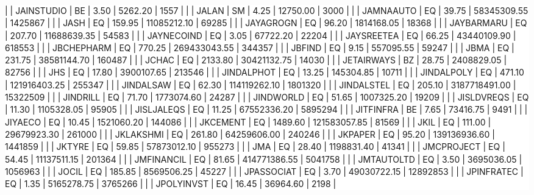 |  | JAINSTUDIO | BE | 3.50 | 5262.20 | 1557 |
|  | JALAN | SM | 4.25 | 12750.00 | 3000 |
|  | JAMNAAUTO | EQ | 39.75 | 58345309.55 | 1425867 |
|  | JASH | EQ | 159.95 | 11085212.10 | 69285 |
|  | JAYAGROGN | EQ | 96.20 | 1814168.05 | 18368 |
|  | JAYBARMARU | EQ | 207.70 | 11688639.35 | 54583 |
|  | JAYNECOIND | EQ | 3.05 | 67722.20 | 22204 |
|  | JAYSREETEA | EQ | 66.25 | 43440109.90 | 618553 |
|  | JBCHEPHARM | EQ | 770.25 | 269433043.55 | 344357 |
|  | JBFIND | EQ | 9.15 | 557095.55 | 59247 |
|  | JBMA | EQ | 231.75 | 38581144.70 | 160487 |
|  | JCHAC | EQ | 2133.80 | 30421132.75 | 14030 |
|  | JETAIRWAYS | BZ | 28.75 | 2408829.05 | 82756 |
|  | JHS | EQ | 17.80 | 3900107.65 | 213546 |
|  | JINDALPHOT | EQ | 13.25 | 145304.85 | 10711 |
|  | JINDALPOLY | EQ | 471.10 | 121916403.25 | 255347 |
|  | JINDALSAW | EQ | 62.30 | 114119262.10 | 1801320 |
|  | JINDALSTEL | EQ | 205.10 | 3187718491.00 | 15322509 |
|  | JINDRILL | EQ | 71.70 | 1773074.60 | 24287 |
|  | JINDWORLD | EQ | 51.65 | 1007325.20 | 19209 |
|  | JISLDVREQS | EQ | 11.30 | 1105328.05 | 95905 |
|  | JISLJALEQS | EQ | 11.25 | 67552336.20 | 5895294 |
|  | JITFINFRA | BE | 7.65 | 73416.75 | 9491 |
|  | JIYAECO | EQ | 10.45 | 1521060.20 | 144086 |
|  | JKCEMENT | EQ | 1489.60 | 121583057.85 | 81569 |
|  | JKIL | EQ | 111.00 | 29679923.30 | 261000 |
|  | JKLAKSHMI | EQ | 261.80 | 64259606.00 | 240246 |
|  | JKPAPER | EQ | 95.20 | 139136936.60 | 1441859 |
|  | JKTYRE | EQ | 59.85 | 57873012.10 | 955273 |
|  | JMA | EQ | 28.40 | 1198831.40 | 41341 |
|  | JMCPROJECT | EQ | 54.45 | 11137511.15 | 201364 |
|  | JMFINANCIL | EQ | 81.65 | 414771386.55 | 5041758 |
|  | JMTAUTOLTD | EQ | 3.50 | 3695036.05 | 1056963 |
|  | JOCIL | EQ | 185.85 | 8569506.25 | 45227 |
|  | JPASSOCIAT | EQ | 3.70 | 49030722.15 | 12892853 |
|  | JPINFRATEC | EQ | 1.35 | 5165278.75 | 3765266 |
|  | JPOLYINVST | EQ | 16.45 | 36964.60 | 2198 |
